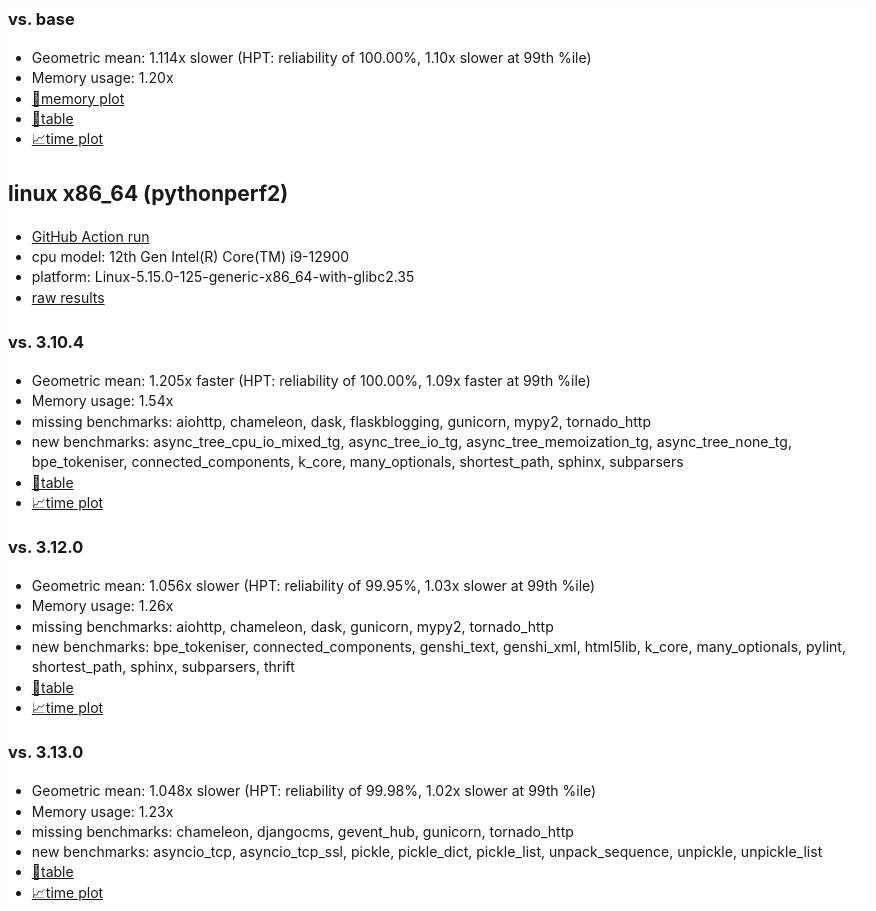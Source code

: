 ### vs. base

- Geometric mean: 1.114x slower (HPT: reliability of 100.00%, 1.10x slower at 99th %ile)
- Memory usage: 1.20x
- [🧠memory plot](bm-20250301-linux-x86_64-python-c9932a9ec8a3077933a8-3.14.0a5%2B-c9932a9-vs-base-mem.svg)
- [📄table](bm-20250301-linux-x86_64-python-c9932a9ec8a3077933a8-3.14.0a5%2B-c9932a9-vs-base.md)
- [📈time plot](bm-20250301-linux-x86_64-python-c9932a9ec8a3077933a8-3.14.0a5%2B-c9932a9-vs-base.svg)

## linux x86_64 (pythonperf2)

- [GitHub Action run](https://github.com/faster-cpython/benchmarking/actions/runs/13610054065)
- cpu model: 12th Gen Intel(R) Core(TM) i9-12900
- platform: Linux-5.15.0-125-generic-x86_64-with-glibc2.35
- [raw results](bm-20250301-pythonperf2-x86_64-python-c9932a9ec8a3077933a8-3.14.0a5%2B-c9932a9.json)

### vs. 3.10.4

- Geometric mean: 1.205x faster (HPT: reliability of 100.00%, 1.09x faster at 99th %ile)
- Memory usage: 1.54x
- missing benchmarks: aiohttp, chameleon, dask, flaskblogging, gunicorn, mypy2, tornado_http
- new benchmarks: async_tree_cpu_io_mixed_tg, async_tree_io_tg, async_tree_memoization_tg, async_tree_none_tg, bpe_tokeniser, connected_components, k_core, many_optionals, shortest_path, sphinx, subparsers
- [📄table](bm-20250301-pythonperf2-x86_64-python-c9932a9ec8a3077933a8-3.14.0a5%2B-c9932a9-vs-3.10.4.md)
- [📈time plot](bm-20250301-pythonperf2-x86_64-python-c9932a9ec8a3077933a8-3.14.0a5%2B-c9932a9-vs-3.10.4.svg)

### vs. 3.12.0

- Geometric mean: 1.056x slower (HPT: reliability of 99.95%, 1.03x slower at 99th %ile)
- Memory usage: 1.26x
- missing benchmarks: aiohttp, chameleon, dask, gunicorn, mypy2, tornado_http
- new benchmarks: bpe_tokeniser, connected_components, genshi_text, genshi_xml, html5lib, k_core, many_optionals, pylint, shortest_path, sphinx, subparsers, thrift
- [📄table](bm-20250301-pythonperf2-x86_64-python-c9932a9ec8a3077933a8-3.14.0a5%2B-c9932a9-vs-3.12.0.md)
- [📈time plot](bm-20250301-pythonperf2-x86_64-python-c9932a9ec8a3077933a8-3.14.0a5%2B-c9932a9-vs-3.12.0.svg)

### vs. 3.13.0

- Geometric mean: 1.048x slower (HPT: reliability of 99.98%, 1.02x slower at 99th %ile)
- Memory usage: 1.23x
- missing benchmarks: chameleon, djangocms, gevent_hub, gunicorn, tornado_http
- new benchmarks: asyncio_tcp, asyncio_tcp_ssl, pickle, pickle_dict, pickle_list, unpack_sequence, unpickle, unpickle_list
- [📄table](bm-20250301-pythonperf2-x86_64-python-c9932a9ec8a3077933a8-3.14.0a5%2B-c9932a9-vs-3.13.0.md)
- [📈time plot](bm-20250301-pythonperf2-x86_64-python-c9932a9ec8a3077933a8-3.14.0a5%2B-c9932a9-vs-3.13.0.svg)
